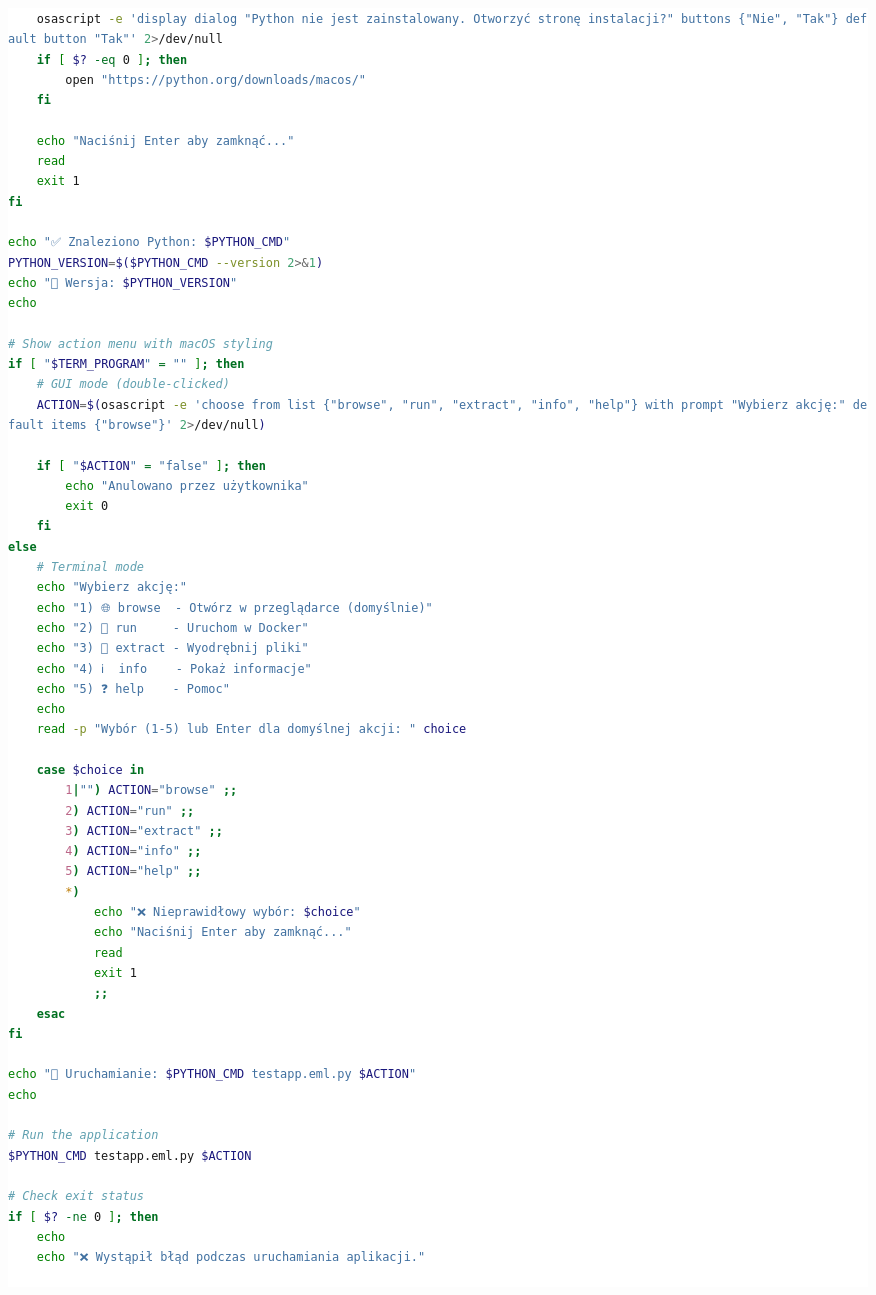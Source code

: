 ```bash
    osascript -e 'display dialog "Python nie jest zainstalowany. Otworzyć stronę instalacji?" buttons {"Nie", "Tak"} default button "Tak"' 2>/dev/null
    if [ $? -eq 0 ]; then
        open "https://python.org/downloads/macos/"
    fi
    
    echo "Naciśnij Enter aby zamknąć..."
    read
    exit 1
fi

echo "✅ Znaleziono Python: $PYTHON_CMD"
PYTHON_VERSION=$($PYTHON_CMD --version 2>&1)
echo "📍 Wersja: $PYTHON_VERSION"
echo

# Show action menu with macOS styling
if [ "$TERM_PROGRAM" = "" ]; then
    # GUI mode (double-clicked)
    ACTION=$(osascript -e 'choose from list {"browse", "run", "extract", "info", "help"} with prompt "Wybierz akcję:" default items {"browse"}' 2>/dev/null)
    
    if [ "$ACTION" = "false" ]; then
        echo "Anulowano przez użytkownika"
        exit 0
    fi
else
    # Terminal mode
    echo "Wybierz akcję:"
    echo "1) 🌐 browse  - Otwórz w przeglądarce (domyślnie)"
    echo "2) 🐳 run     - Uruchom w Docker"  
    echo "3) 📁 extract - Wyodrębnij pliki"
    echo "4) ℹ️  info    - Pokaż informacje"
    echo "5) ❓ help    - Pomoc"
    echo
    read -p "Wybór (1-5) lub Enter dla domyślnej akcji: " choice
    
    case $choice in
        1|"") ACTION="browse" ;;
        2) ACTION="run" ;;
        3) ACTION="extract" ;;
        4) ACTION="info" ;;
        5) ACTION="help" ;;
        *) 
            echo "❌ Nieprawidłowy wybór: $choice"
            echo "Naciśnij Enter aby zamknąć..."
            read
            exit 1
            ;;
    esac
fi

echo "🚀 Uruchamianie: $PYTHON_CMD testapp.eml.py $ACTION"
echo

# Run the application
$PYTHON_CMD testapp.eml.py $ACTION

# Check exit status
if [ $? -ne 0 ]; then
    echo
    echo "❌ Wystąpił błąd podczas uruchamiania aplikacji."
    
```